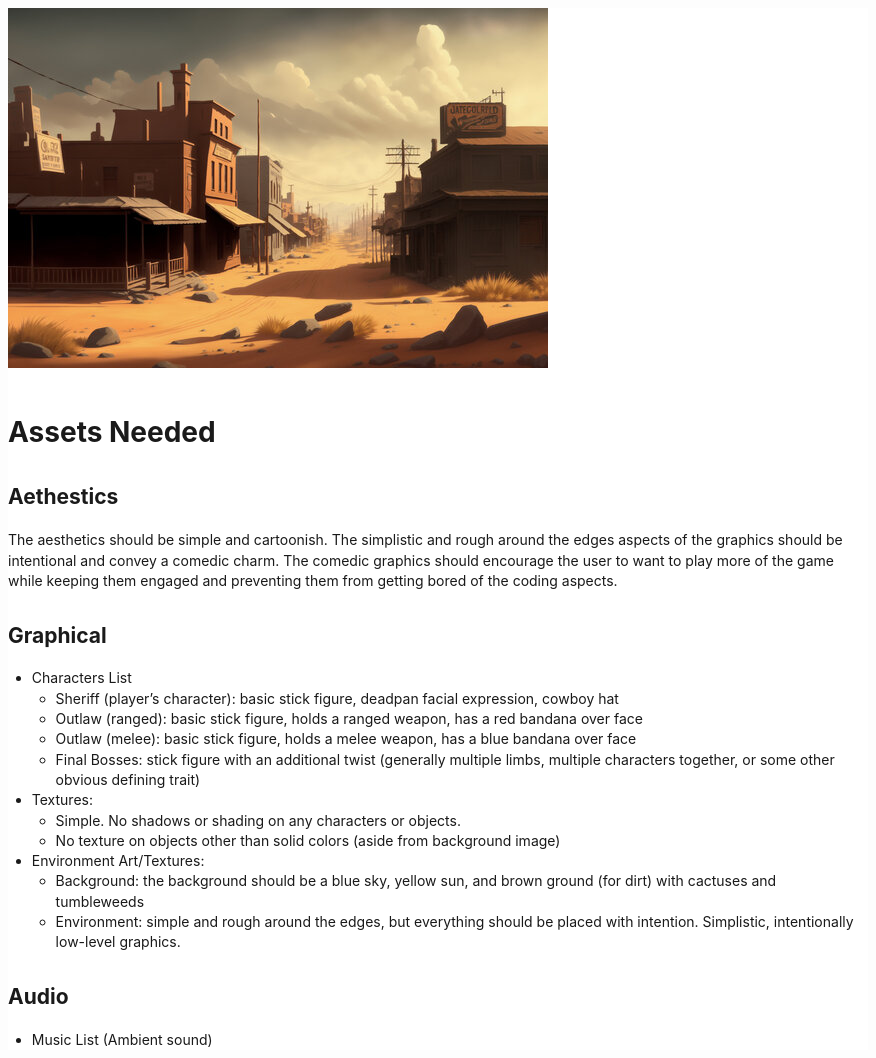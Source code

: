 ![Wild West background](/assets/img/WildWest.jpeg "Wild West")

# Assets Needed

## Aethestics

The aesthetics should be simple and cartoonish. The simplistic and rough around the edges aspects of the graphics should be intentional and convey a comedic charm. The comedic graphics should encourage the user to want to play more of the game while keeping them engaged and preventing them from getting bored of the coding aspects.

## Graphical

-   Characters List
    -   Sheriff (player’s character): basic stick figure, deadpan facial expression, cowboy hat
    -   Outlaw (ranged): basic stick figure, holds a ranged weapon, has a red bandana over face
    -   Outlaw (melee): basic stick figure, holds a melee weapon, has a blue bandana over face
    -   Final Bosses: stick figure with an additional twist (generally multiple limbs, multiple characters together, or some other obvious defining trait)
-   Textures:
    -   Simple. No shadows or shading on any characters or objects.
    -   No texture on objects other than solid colors (aside from background image)
-   Environment Art/Textures:
    -   Background: the background should be a blue sky, yellow sun, and brown ground (for dirt) with cactuses and tumbleweeds
    -   Environment: simple and rough around the edges, but everything should be placed with intention. Simplistic, intentionally low-level graphics.

## Audio

-   Music List (Ambient sound)
